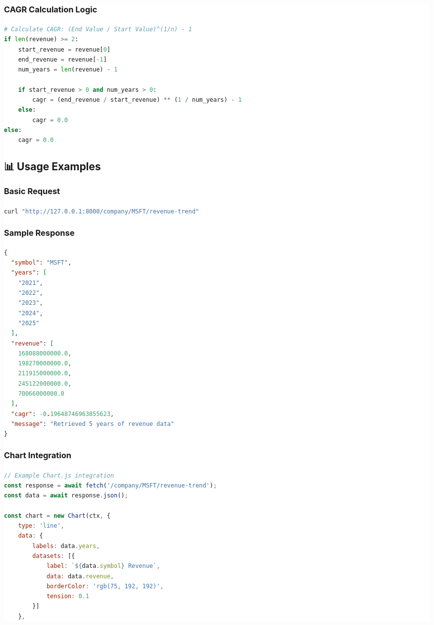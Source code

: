 ### CAGR Calculation Logic
```python
# Calculate CAGR: (End Value / Start Value)^(1/n) - 1
if len(revenue) >= 2:
    start_revenue = revenue[0]
    end_revenue = revenue[-1]
    num_years = len(revenue) - 1
    
    if start_revenue > 0 and num_years > 0:
        cagr = (end_revenue / start_revenue) ** (1 / num_years) - 1
    else:
        cagr = 0.0
else:
    cagr = 0.0
```

## 📊 Usage Examples

### Basic Request
```bash
curl "http://127.0.0.1:8000/company/MSFT/revenue-trend"
```

### Sample Response
```json
{
  "symbol": "MSFT",
  "years": [
    "2021",
    "2022", 
    "2023",
    "2024",
    "2025"
  ],
  "revenue": [
    168088000000.0,
    198270000000.0,
    211915000000.0,
    245122000000.0,
    70066000000.0
  ],
  "cagr": -0.19648746963855623,
  "message": "Retrieved 5 years of revenue data"
}
```

### Chart Integration
```javascript
// Example Chart.js integration
const response = await fetch('/company/MSFT/revenue-trend');
const data = await response.json();

const chart = new Chart(ctx, {
    type: 'line',
    data: {
        labels: data.years,
        datasets: [{
            label: `${data.symbol} Revenue`,
            data: data.revenue,
            borderColor: 'rgb(75, 192, 192)',
            tension: 0.1
        }]
    },
```